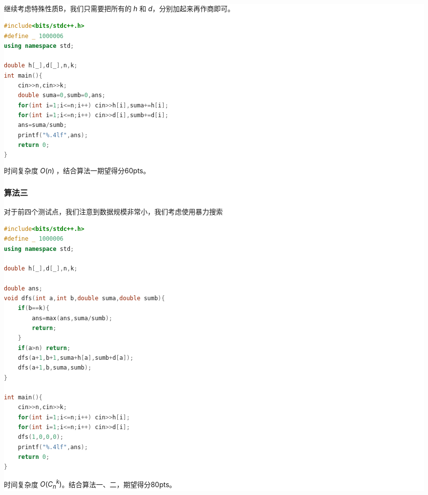 继续考虑特殊性质B，我们只需要把所有的 $h$ 和 $d$，分别加起来再作商即可。

```cpp
#include<bits/stdc++.h>
#define _ 1000006
using namespace std;

double h[_],d[_],n,k;
int main(){
	cin>>n,cin>>k;
	double suma=0,sumb=0,ans;
	for(int i=1;i<=n;i++) cin>>h[i],suma+=h[i];
	for(int i=1;i<=n;i++) cin>>d[i],sumb+=d[i];
	ans=suma/sumb;
	printf("%.4lf",ans);
	return 0;
}
```

时间复杂度 $O(n)$ ，结合算法一期望得分60pts。

### 算法三

对于前四个测试点，我们注意到数据规模非常小，我们考虑使用暴力搜索

```cpp
#include<bits/stdc++.h>
#define _ 1000006
using namespace std;

double h[_],d[_],n,k;

double ans;
void dfs(int a,int b,double suma,double sumb){
	if(b==k){
		ans=max(ans,suma/sumb);
		return;
	}
	if(a>n) return;
	dfs(a+1,b+1,suma+h[a],sumb+d[a]);
	dfs(a+1,b,suma,sumb);
}

int main(){
	cin>>n,cin>>k;
	for(int i=1;i<=n;i++) cin>>h[i];
	for(int i=1;i<=n;i++) cin>>d[i];
	dfs(1,0,0,0);
	printf("%.4lf",ans);
	return 0;
}
```

时间复杂度 $O(C_n^k)$。结合算法一、二，期望得分80pts。
